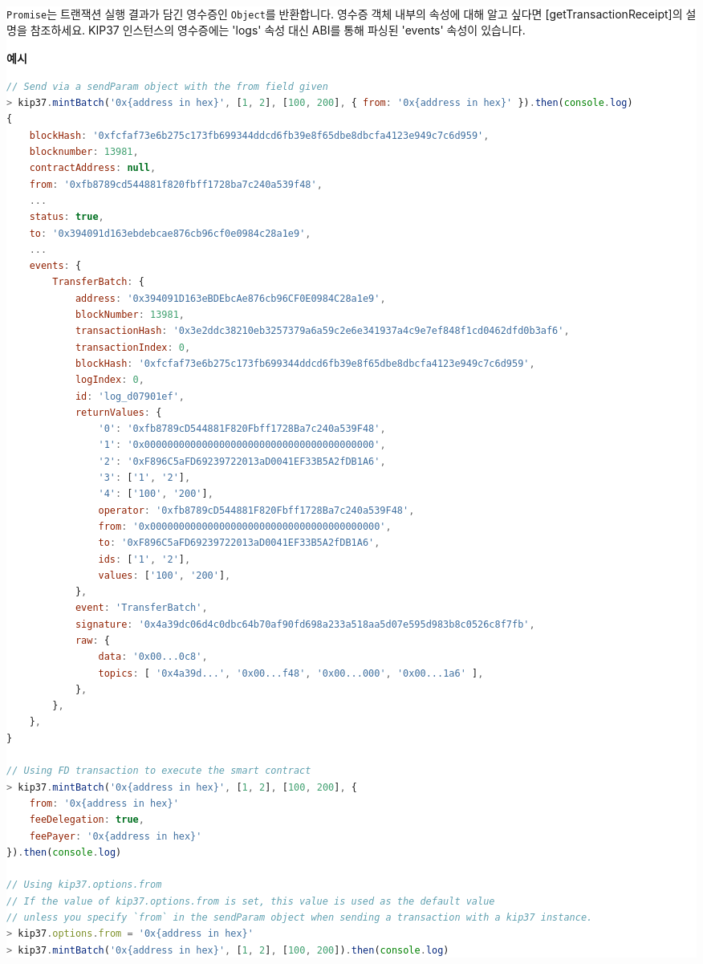 `Promise`는 트랜잭션 실행 결과가 담긴 영수증인 `Object`를 반환합니다. 영수증 객체 내부의 속성에 대해 알고 싶다면 [getTransactionReceipt]의 설명을 참조하세요. KIP37 인스턴스의 영수증에는 'logs' 속성 대신 ABI를 통해 파싱된 'events' 속성이 있습니다.

**예시**

```javascript
// Send via a sendParam object with the from field given
> kip37.mintBatch('0x{address in hex}', [1, 2], [100, 200], { from: '0x{address in hex}' }).then(console.log)
{
    blockHash: '0xfcfaf73e6b275c173fb699344ddcd6fb39e8f65dbe8dbcfa4123e949c7c6d959',
    blocknumber: 13981,
    contractAddress: null,
    from: '0xfb8789cd544881f820fbff1728ba7c240a539f48',
    ...
    status: true,
    to: '0x394091d163ebdebcae876cb96cf0e0984c28a1e9',
    ...
    events: {
        TransferBatch: {
            address: '0x394091D163eBDEbcAe876cb96CF0E0984C28a1e9',
            blockNumber: 13981,
            transactionHash: '0x3e2ddc38210eb3257379a6a59c2e6e341937a4c9e7ef848f1cd0462dfd0b3af6',
            transactionIndex: 0,
            blockHash: '0xfcfaf73e6b275c173fb699344ddcd6fb39e8f65dbe8dbcfa4123e949c7c6d959',
            logIndex: 0,
            id: 'log_d07901ef',
            returnValues: {
                '0': '0xfb8789cD544881F820Fbff1728Ba7c240a539F48',
                '1': '0x0000000000000000000000000000000000000000',
                '2': '0xF896C5aFD69239722013aD0041EF33B5A2fDB1A6',
                '3': ['1', '2'],
                '4': ['100', '200'],
                operator: '0xfb8789cD544881F820Fbff1728Ba7c240a539F48',
                from: '0x0000000000000000000000000000000000000000',
                to: '0xF896C5aFD69239722013aD0041EF33B5A2fDB1A6',
                ids: ['1', '2'],
                values: ['100', '200'],
            },
            event: 'TransferBatch',
            signature: '0x4a39dc06d4c0dbc64b70af90fd698a233a518aa5d07e595d983b8c0526c8f7fb',
            raw: {
                data: '0x00...0c8',
                topics: [ '0x4a39d...', '0x00...f48', '0x00...000', '0x00...1a6' ],
            },
        },
    },
}

// Using FD transaction to execute the smart contract
> kip37.mintBatch('0x{address in hex}', [1, 2], [100, 200], {
    from: '0x{address in hex}'
    feeDelegation: true,
    feePayer: '0x{address in hex}'
}).then(console.log)

// Using kip37.options.from
// If the value of kip37.options.from is set, this value is used as the default value 
// unless you specify `from` in the sendParam object when sending a transaction with a kip37 instance.
> kip37.options.from = '0x{address in hex}'
> kip37.mintBatch('0x{address in hex}', [1, 2], [100, 200]).then(console.log)
```
